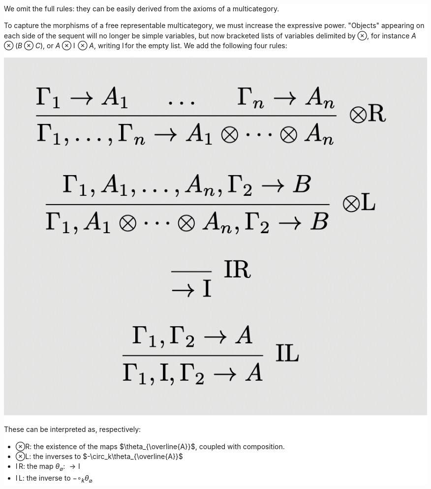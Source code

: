 We omit the full rules: they can be easily derived from the axioms of a multicategory. 


To capture the morphisms of a free representable multicategory, we must increase the expressive power. "Objects" appearing on each side of the sequent will no longer be simple variables, but now bracketed lists of variables delimited by $\otimes$, for instance $A\otimes(B\otimes C)$, or $A\otimes \operatorname{I}\otimes A$, writing $\operatorname{I}$for the empty list. We add the following four rules:

<img src="https://raw.githubusercontent.com/appliedcategorytheory/appliedcategorytheory.github.io/master/images/2024-blog-posts/4A/fig25.png" alt="Additional rules for the sequent calculus of representable multicategories"/>

These can be interpreted as, respectively:

* $\otimes$R: the existence of the maps $\theta_{\overline{A}}$, coupled with composition.
* $\otimes$L: the inverses to $-\circ_k\theta_{\overline{A}}$
* $\operatorname{I}$R: the map $\theta_\varnothing :  \ \to \operatorname{I}$
* $\operatorname{I}$L: the inverse to $-\circ_k\theta_\varnothing$
